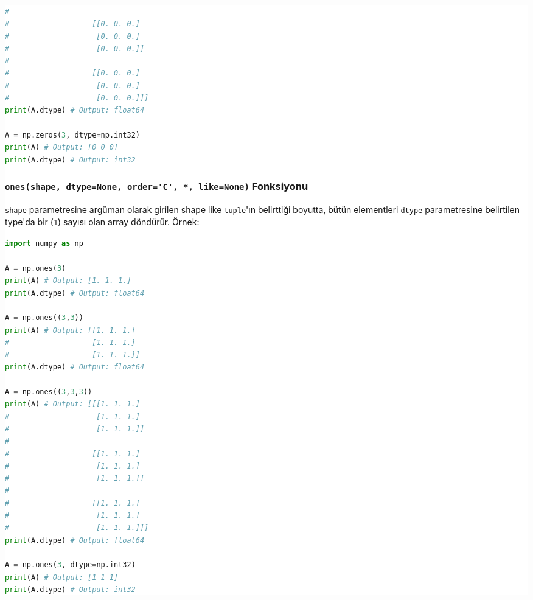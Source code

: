 ```py
#
#                   [[0. 0. 0.]
#                    [0. 0. 0.]
#                    [0. 0. 0.]]
#
#                   [[0. 0. 0.]
#                    [0. 0. 0.]
#                    [0. 0. 0.]]]
print(A.dtype) # Output: float64

A = np.zeros(3, dtype=np.int32)
print(A) # Output: [0 0 0]
print(A.dtype) # Output: int32
```

### `ones(shape, dtype=None, order='C', *, like=None)` Fonksiyonu

`shape` parametresine argüman olarak girilen shape like `tuple`'ın belirttiği boyutta, bütün elementleri `dtype` parametresine belirtilen type'da bir (`1`) sayısı olan array döndürür. Örnek:
```py
import numpy as np

A = np.ones(3)
print(A) # Output: [1. 1. 1.]
print(A.dtype) # Output: float64

A = np.ones((3,3))
print(A) # Output: [[1. 1. 1.]
#                   [1. 1. 1.]
#                   [1. 1. 1.]]
print(A.dtype) # Output: float64

A = np.ones((3,3,3))
print(A) # Output: [[[1. 1. 1.]
#                    [1. 1. 1.]
#                    [1. 1. 1.]]
#
#                   [[1. 1. 1.]
#                    [1. 1. 1.]
#                    [1. 1. 1.]]
#
#                   [[1. 1. 1.]
#                    [1. 1. 1.]
#                    [1. 1. 1.]]]
print(A.dtype) # Output: float64

A = np.ones(3, dtype=np.int32)
print(A) # Output: [1 1 1]
print(A.dtype) # Output: int32
```
